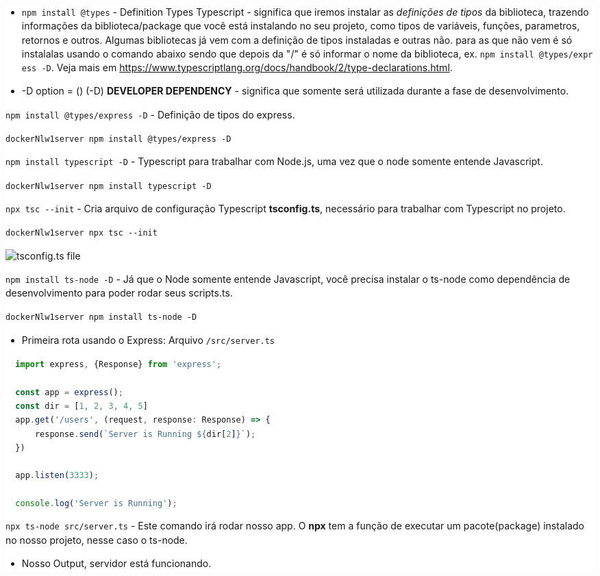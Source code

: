 * `npm install @types` - Definition Types Typescript - significa que iremos instalar as *definições de tipos* da biblioteca, trazendo informações da biblioteca/package que você está instalando no seu projeto, como tipos de variáveis, funções, parametros, retornos e outros. Algumas bibliotecas já vem com a definição de tipos instaladas e outras não. para as que não vem é só instalalas usando o comando abaixo sendo que depois da "/" é só informar o nome da biblioteca, ex. `npm install @types/express -D`. Veja mais em https://www.typescriptlang.org/docs/handbook/2/type-declarations.html. 

* -D option = () (-D) **DEVELOPER DEPENDENCY** - significa que somente será utilizada durante a fase de desenvolvimento.

`npm install @types/express -D` - Definição de tipos do express.

```
dockerNlw1server npm install @types/express -D
``` 

`npm install typescript -D` - Typescript para trabalhar com Node.js, uma vez que o node somente entende Javascript. 

```
dockerNlw1server npm install typescript -D
``` 

`npx tsc --init` - Cria arquivo de configuração Typescript **tsconfig.ts**, necessário para trabalhar com Typescript no projeto.
  
```
dockerNlw1server npx tsc --init
``` 
<img src="img/tsconfigfile.png" alt="tsconfig.ts file">

`npm install ts-node -D` - Já que o Node somente entende Javascript, você precisa instalar o ts-node como dependência de desenvolvimento para poder rodar seus scripts.ts.

```
dockerNlw1server npm install ts-node -D
``` 

* Primeira rota usando o Express: Arquivo `/src/server.ts`
  
```TypeScript
  import express, {Response} from 'express';

  const app = express();
  const dir = [1, 2, 3, 4, 5]
  app.get('/users', (request, response: Response) => {
      response.send(`Server is Running ${dir[2]}`);
  })

  app.listen(3333);  

  console.log('Server is Running');
```

`npx ts-node src/server.ts` - Este comando irá rodar nosso app. O **npx** tem a função de executar um pacote(package) instalado no nosso projeto, nesse caso o ts-node.

* Nosso Output, servidor está funcionando.
